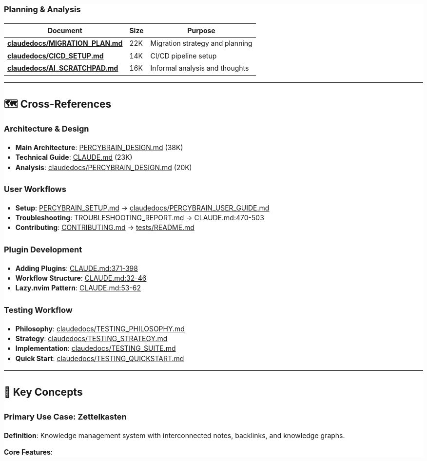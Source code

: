 ### Planning & Analysis

| Document                                                         | Size | Purpose                         |
| ---------------------------------------------------------------- | ---- | ------------------------------- |
| **[claudedocs/MIGRATION_PLAN.md](claudedocs/MIGRATION_PLAN.md)** | 22K  | Migration strategy and planning |
| **[claudedocs/CICD_SETUP.md](claudedocs/CICD_SETUP.md)**         | 14K  | CI/CD pipeline setup            |
| **[claudedocs/AI_SCRATCHPAD.md](claudedocs/AI_SCRATCHPAD.md)**   | 16K  | Informal analysis and thoughts  |

______________________________________________________________________

## 🗺️ Cross-References

### Architecture & Design

- **Main Architecture**: [PERCYBRAIN_DESIGN.md](PERCYBRAIN_DESIGN.md) (38K)
- **Technical Guide**: [CLAUDE.md](CLAUDE.md) (23K)
- **Analysis**: [claudedocs/PERCYBRAIN_DESIGN.md](claudedocs/PERCYBRAIN_DESIGN.md) (20K)

### User Workflows

- **Setup**: [PERCYBRAIN_SETUP.md](PERCYBRAIN_SETUP.md) → [claudedocs/PERCYBRAIN_USER_GUIDE.md](claudedocs/PERCYBRAIN_USER_GUIDE.md)
- **Troubleshooting**: [TROUBLESHOOTING_REPORT.md](TROUBLESHOOTING_REPORT.md) → [CLAUDE.md:470-503](CLAUDE.md)
- **Contributing**: [CONTRIBUTING.md](CONTRIBUTING.md) → [tests/README.md](tests/README.md)

### Plugin Development

- **Adding Plugins**: [CLAUDE.md:371-398](CLAUDE.md)
- **Workflow Structure**: [CLAUDE.md:32-46](CLAUDE.md)
- **Lazy.nvim Pattern**: [CLAUDE.md:53-62](CLAUDE.md)

### Testing Workflow

- **Philosophy**: [claudedocs/TESTING_PHILOSOPHY.md](claudedocs/TESTING_PHILOSOPHY.md)
- **Strategy**: [claudedocs/TESTING_STRATEGY.md](claudedocs/TESTING_STRATEGY.md)
- **Implementation**: [claudedocs/TESTING_SUITE.md](claudedocs/TESTING_SUITE.md)
- **Quick Start**: [claudedocs/TESTING_QUICKSTART.md](claudedocs/TESTING_QUICKSTART.md)

______________________________________________________________________

## 🎯 Key Concepts

### Primary Use Case: Zettelkasten

**Definition**: Knowledge management system with interconnected notes, backlinks, and knowledge graphs.

**Core Features**:
